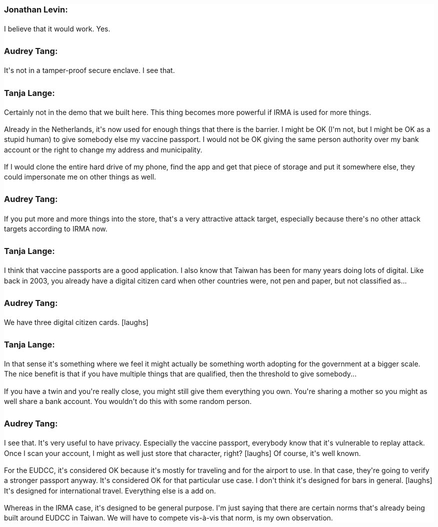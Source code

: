 ### Jonathan Levin:
I believe that it would work. Yes.

### Audrey Tang:
It's not in a tamper-proof secure enclave. I see that.

### Tanja Lange:
Certainly not in the demo that we built here. This thing becomes more powerful if IRMA is used for more things.

Already in the Netherlands, it's now used for enough things that there is the barrier. I might be OK (I'm not, but I might be OK as a stupid human) to give somebody else my vaccine passport. I would not be OK giving the same person authority over my bank account or the right to change my address and municipality.

If I would clone the entire hard drive of my phone, find the app and get that piece of storage and put it somewhere else, they could impersonate me on other things as well.

### Audrey Tang:
If you put more and more things into the store, that's a very attractive attack target, especially because there's no other attack targets according to IRMA now.

### Tanja Lange:
I think that vaccine passports are a good application. I also know that Taiwan has been for many years doing lots of digital. Like back in 2003, you already have a digital citizen card when other countries were, not pen and paper, but not classified as...

### Audrey Tang:
We have three digital citizen cards. [laughs]

### Tanja Lange:
In that sense it's something where we feel it might actually be something worth adopting for the government at a bigger scale. The nice benefit is that if you have multiple things that are qualified, then the threshold to give somebody...

If you have a twin and you're really close, you might still give them everything you own. You're sharing a mother so you might as well share a bank account. You wouldn't do this with some random person.

### Audrey Tang:
I see that. It's very useful to have privacy. Especially the vaccine passport, everybody know that it's vulnerable to replay attack. Once I scan your account, I might as well just store that character, right? [laughs] Of course, it's well known.

For the EUDCC, it's considered OK because it's mostly for traveling and for the airport to use. In that case, they're going to verify a stronger passport anyway. It's considered OK for that particular use case. I don't think it's designed for bars in general. [laughs] It's designed for international travel. Everything else is a add on.

Whereas in the IRMA case, it's designed to be general purpose. I'm just saying that there are certain norms that's already being built around EUDCC in Taiwan. We will have to compete vis-à-vis that norm, is my own observation.
